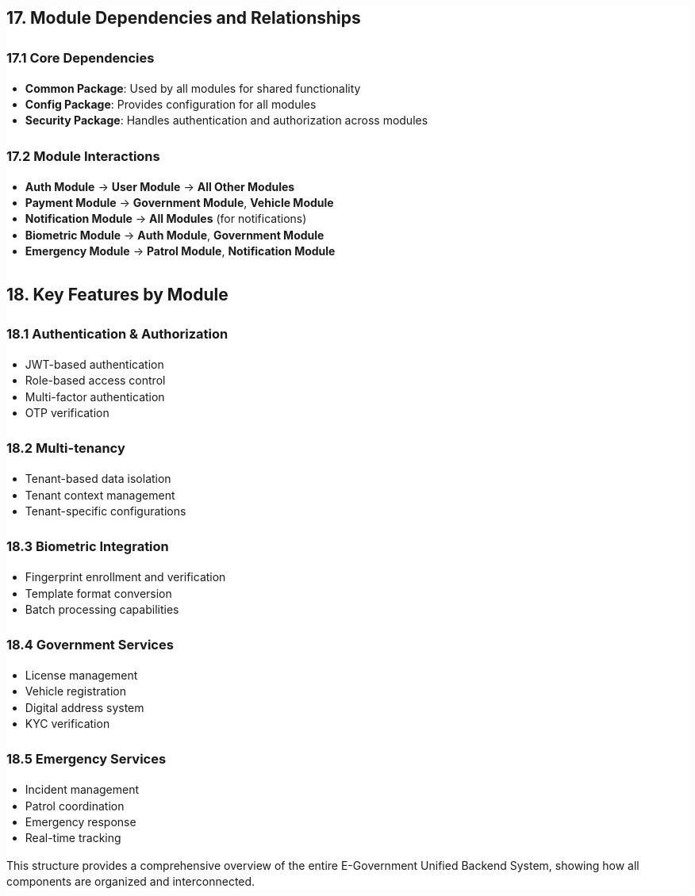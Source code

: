 ## 17. Module Dependencies and Relationships

### 17.1 Core Dependencies
- **Common Package**: Used by all modules for shared functionality
- **Config Package**: Provides configuration for all modules
- **Security Package**: Handles authentication and authorization across modules

### 17.2 Module Interactions
- **Auth Module** → **User Module** → **All Other Modules**
- **Payment Module** → **Government Module**, **Vehicle Module**
- **Notification Module** → **All Modules** (for notifications)
- **Biometric Module** → **Auth Module**, **Government Module**
- **Emergency Module** → **Patrol Module**, **Notification Module**

## 18. Key Features by Module

### 18.1 Authentication & Authorization
- JWT-based authentication
- Role-based access control
- Multi-factor authentication
- OTP verification

### 18.2 Multi-tenancy
- Tenant-based data isolation
- Tenant context management
- Tenant-specific configurations

### 18.3 Biometric Integration
- Fingerprint enrollment and verification
- Template format conversion
- Batch processing capabilities

### 18.4 Government Services
- License management
- Vehicle registration
- Digital address system
- KYC verification

### 18.5 Emergency Services
- Incident management
- Patrol coordination
- Emergency response
- Real-time tracking

This structure provides a comprehensive overview of the entire E-Government Unified Backend System, showing how all components are organized and interconnected.
